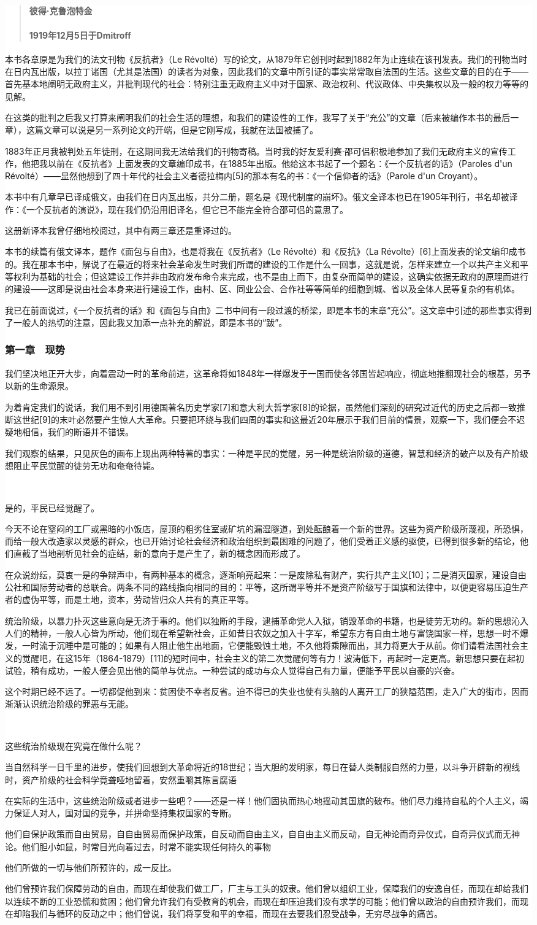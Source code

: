 > #### 彼得·克鲁泡特金
> #### 1919年12月5日于Dmitroff

本书各章原是为我们的法文刊物《反抗者》（Le Révolté）写的论文，从1879年它创刊时起到1882年为止连续在该刊发表。我们的刊物当时在日内瓦出版，以拉丁诸国（尤其是法国）的读者为对象，因此我们的文章中所引证的事实常常取自法国的生活。这些文章的目的在于——首先基本地阐明无政府主义，并批判现代的社会：特别注重无政府主义中对于国家、政治权利、代议政体、中央集权以及一般的权力等等的见解。

在这类的批判之后我又打算来阐明我们的社会生活的理想，和我们的建设性的工作，我写了关于“充公”的文章（后来被编作本书的最后一章），这篇文章可以说是另一系列论文的开端，但是它刚写成，我就在法国被捕了。

1883年正月我被判处五年徒刑，在这期间我无法给我们的刊物寄稿。当时我的好友爱利赛·邵可侣积极地参加了我们无政府主义的宣传工作，他把我以前在《反抗者》上面发表的文章编印成书，在1885年出版。他给这本书起了一个题名：《一个反抗者的话》（Paroles d'un Révolté）——显然他想到了四十年代的社会主义者德拉梅内[5]的那本有名的书：《一个信仰者的话》（Parole d'un Croyant）。

本书中有几章早已译成俄文，由我们在日内瓦出版，共分二册，题名是《现代制度的崩坏》。俄文全译本也已在1905年刊行，书名却被译作：《一个反抗者的演说》，现在我们仍沿用旧译名，但它已不能完全符合邵可侣的意思了。

这册新译本我曾仔细地校阅过，其中有两三章还是重译过的。

本书的续篇有俄文译本，题作《面包与自由》，也是将我在《反抗者》（Le Révolté）和《反抗》（La Révolte）[6]上面发表的论文编印成书的。我在那本书中，解说了在最近的将来社会革命发生时我们所谓的建设的工作是什么一回事，这就是说，怎样来建立一个以共产主义和平等权利为基础的社会；但这建设工作并非由政府发布命令来完成，也不是由上而下，由复杂而简单的建设，这确实依据无政府的原理而进行的建设——这即是说由社会本身来进行建设工作，由村、区、同业公会、合作社等等简单的细胞到城、省以及全体人民等复杂的有机体。

我已在前面说过，《一个反抗者的话》和《面包与自由》二书中间有一段过渡的桥梁，即是本书的末章“充公”。这文章中引述的那些事实得到了一般人的热切的注意，因此我又加添一点补充的解说，即是本书的“跋”。


### 第一章　现势

我们坚决地正开大步，向着震动一时的革命前进，这革命将如1848年一样爆发于一国而使各邻国皆起响应，彻底地推翻现社会的根基，另予以新的生命源泉。

为着肯定我们的说话，我们用不到引用德国著名历史学家[7]和意大利大哲学家[8]的论据，虽然他们深刻的研究过近代的历史之后都一致推断这世纪[9]的末叶必然要产生惊人大革命。只要把环绕与我们四周的事实和这最近20年展示于我们目前的情景，观察一下，我们便会不迟疑地相信，我们的断语并不错误。

我们观察的结果，只见灰色的画布上现出两种特著的事实：一种是平民的觉醒，另一种是统治阶级的道德，智慧和经济的破产以及有产阶级想阻止平民觉醒的徒劳无功和奄奄待毙。

　

是的，平民已经觉醒了。

今天不论在窒闷的工厂或黑暗的小饭店，屋顶的粗劣住室或矿坑的漏湿隧道，到处酝酿着一个新的世界。这些为资产阶级所蔑视，所恐惧，而给一般大改造家以灵感的群众，也已开始讨论社会经济和政治组织到最困难的问题了，他们受着正义感的驱使，已得到很多新的结论，他们直截了当地剖析见社会的症结，新的意向于是产生了，新的概念因而形成了。

在众说纷纭，莫衷一是的争辩声中，有两种基本的概念，逐渐响亮起来：一是废除私有财产，实行共产主义[10]；二是消灭国家，建设自由公社和国际劳动者的总联合。两条不同的路线指向相同的目的：平等，这所谓平等并不是资产阶级写于国旗和法律中，以便更容易压迫生产者的虚伪平等，而是土地，资本，劳动皆归众人共有的真正平等。

统治阶级，以暴力扑灭这些意向是无济于事的。他们以独断的手段，逮捕革命党人入狱，销毁革命的书籍，也是徒劳无功的。新的思想沁入人们的精神，一般人心皆为所动，他们现在希望新社会，正如昔日农奴之加入十字军，希望东方有自由土地与富饶国家一样，思想一时不爆发，一时流于沉睡中是可能的；如果有人阻止他生出地面，它便能毁蚀土地，不久他将乘隙而出，其力将更大于从前。你们请看法国社会主义的觉醒吧，在这15年（1864-1879）[11]的短时间中，社会主义的第二次觉醒何等有力！波涛低下，再起时一定更高。新思想只要在起初试验，稍有成功，一般人便会见出他的简单与优点。一种尝试的成功与众人觉得自己有力量，便能予平民以自豪的兴奋。

这个时期已经不远了。一切都促他到来：贫困使不幸者反省。迫不得已的失业也使有头脑的人离开工厂的狭隘范围，走入广大的街市，因而渐渐认识统治阶级的罪恶与无能。

　

这些统治阶级现在究竟在做什么呢？

当自然科学一日千里的进步，使我们回想到大革命将近的18世纪；当大胆的发明家，每日在替人类制服自然的力量，以斗争开辟新的视线时，资产阶级的社会科学竟聋哑地留着，安然重嚼其陈言腐语

在实际的生活中，这些统治阶级或者进步一些吧？——还是一样！他们固执而热心地摇动其国旗的破布。他们尽力维持自私的个人主义，竭力保证人对人，国对国的竞争，并拼命坚持集权国家的专断。

他们自保护政策而自由贸易，自自由贸易而保护政策，自反动而自由主义，自自由主义而反动，自无神论而奇异仪式，自奇异仪式而无神论。他们胆小如鼠，时常目光向着过去，时常不能实现任何持久的事物

他们所做的一切与他们所预许的，成一反比。

他们曾预许我们保障劳动的自由，而现在却使我们做工厂，厂主与工头的奴隶。他们曾以组织工业，保障我们的安逸自任，而现在却给我们以连续不断的工业恐慌和贫困；他们曾允许我们有受教育的机会，而现在却压迫我们没有求学的可能；他们曾以政治的自由预许我们，而现在却陷我们与循环的反动之中；他们曾说，我们将享受和平的幸福，而现在去要我们忍受战争，无穷尽战争的痛苦。
